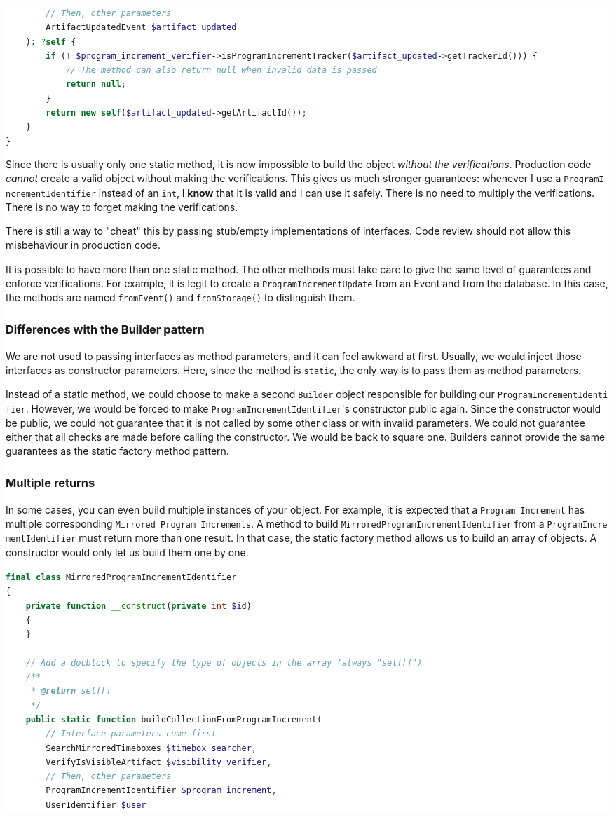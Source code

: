 ```php
        // Then, other parameters
        ArtifactUpdatedEvent $artifact_updated
    ): ?self {
        if (! $program_increment_verifier->isProgramIncrementTracker($artifact_updated->getTrackerId())) {
            // The method can also return null when invalid data is passed
            return null;
        }
        return new self($artifact_updated->getArtifactId());
    }
}
```

Since there is usually only one static method, it is now impossible to build the object _without the verifications_. Production code _cannot_ create a valid object without making the verifications. This gives us much stronger guarantees: whenever I use a `ProgramIncrementIdentifier` instead of an `int`, **I know** that it is valid and I can use it safely. There is no need to multiply the verifications. There is no way to forget making the verifications.

There is still a way to "cheat" this by passing stub/empty implementations of interfaces. Code review should not allow this misbehaviour in production code.

It is possible to have more than one static method. The other methods must take care to give the same level of guarantees and enforce verifications. For example, it is legit to create a `ProgramIncrementUpdate` from an Event and from the database. In this case, the methods are named `fromEvent()` and `fromStorage()` to distinguish them.

### Differences with the Builder pattern

We are not used to passing interfaces as method parameters, and it can feel awkward at first. Usually, we would inject those interfaces as constructor parameters. Here, since the method is `static`, the only way is to pass them as method parameters.

Instead of a static method, we could choose to make a second `Builder` object responsible for building our `ProgramIncrementIdentifier`. However, we would be forced to make `ProgramIncrementIdentifier`'s constructor public again. Since the constructor would be public, we could not guarantee that it is not called by some other class or with invalid parameters. We could not guarantee either that all checks are made before calling the constructor. We would be back to square one. Builders cannot provide the same guarantees as the static factory method pattern.

### Multiple returns

In some cases, you can even build multiple instances of your object. For example, it is expected that a `Program Increment` has multiple corresponding `Mirrored Program Increments`. A method to build `MirroredProgramIncrementIdentifier` from a `ProgramIncrementIdentifier` must return more than one result. In that case, the static factory method allows us to build an array of objects. A constructor would only let us build them one by one.

```php
final class MirroredProgramIncrementIdentifier
{
    private function __construct(private int $id)
    {
    }

    // Add a docblock to specify the type of objects in the array (always "self[]")
    /**
     * @return self[]
     */
    public static function buildCollectionFromProgramIncrement(
        // Interface parameters come first
        SearchMirroredTimeboxes $timebox_searcher,
        VerifyIsVisibleArtifact $visibility_verifier,
        // Then, other parameters
        ProgramIncrementIdentifier $program_increment,
        UserIdentifier $user
```